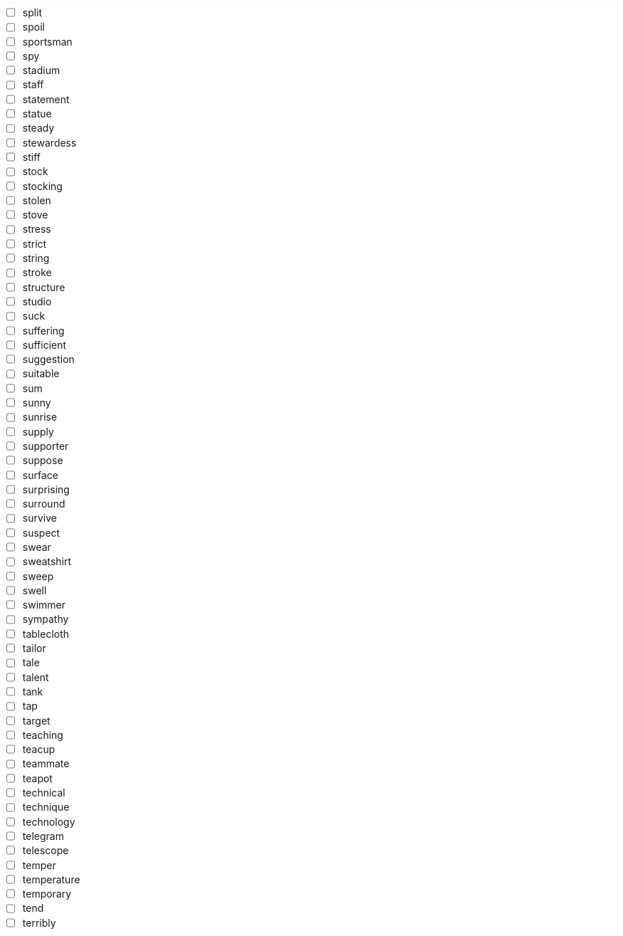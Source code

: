 - [ ] split
- [ ] spoil
- [ ] sportsman
- [ ] spy
- [ ] stadium
- [ ] staff
- [ ] statement
- [ ] statue
- [ ] steady
- [ ] stewardess
- [ ] stiff
- [ ] stock
- [ ] stocking
- [ ] stolen
- [ ] stove
- [ ] stress
- [ ] strict
- [ ] string
- [ ] stroke
- [ ] structure
- [ ] studio
- [ ] suck
- [ ] suffering
- [ ] sufficient
- [ ] suggestion
- [ ] suitable
- [ ] sum
- [ ] sunny
- [ ] sunrise
- [ ] supply
- [ ] supporter
- [ ] suppose
- [ ] surface
- [ ] surprising
- [ ] surround
- [ ] survive
- [ ] suspect
- [ ] swear
- [ ] sweatshirt
- [ ] sweep
- [ ] swell
- [ ] swimmer
- [ ] sympathy
- [ ] tablecloth
- [ ] tailor
- [ ] tale
- [ ] talent
- [ ] tank
- [ ] tap
- [ ] target
- [ ] teaching
- [ ] teacup
- [ ] teammate
- [ ] teapot
- [ ] technical
- [ ] technique
- [ ] technology
- [ ] telegram
- [ ] telescope
- [ ] temper
- [ ] temperature
- [ ] temporary
- [ ] tend
- [ ] terribly